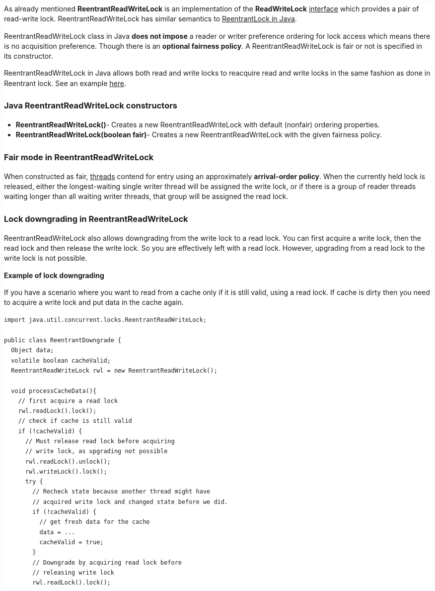As already mentioned **ReentrantReadWriteLock** is an implementation of the **ReadWriteLock** [interface](https://www.netjstech.com/2015/05/interface-in-java.html) which provides a pair of read-write lock. ReentrantReadWriteLock has similar semantics to [ReentrantLock in Java](https://www.netjstech.com/2016/02/reentrantlock-in-java-concurrency.html).

ReentrantReadWriteLock class in Java **does not impose** a reader or writer preference ordering for lock access which means there is no acquisition preference. Though there is an **optional fairness policy**. A ReentrantReadWriteLock is fair or not is specified in its constructor.

ReentrantReadWriteLock in Java allows both read and write locks to reacquire read and write locks in the same fashion as done in Reentrant lock. See an example [here](https://www.netjstech.com/2016/02/reentrantlock-in-java-concurrency.html).

### Java ReentrantReadWriteLock constructors

- **ReentrantReadWriteLock()**- Creates a new ReentrantReadWriteLock with default (nonfair) ordering properties.
- **ReentrantReadWriteLock(boolean fair)**- Creates a new ReentrantReadWriteLock with the given fairness policy.

### Fair mode in ReentrantReadWriteLock

When constructed as fair, [threads](https://www.netjstech.com/2015/06/creating-thread-in-java.html) contend for entry using an approximately **arrival-order policy**. When the currently held lock is released, either the longest-waiting single writer thread will be assigned the write lock, or if there is a group of reader threads waiting longer than all waiting writer threads, that group will be assigned the read lock.

### Lock downgrading in ReentrantReadWriteLock

ReentrantReadWriteLock also allows downgrading from the write lock to a read lock. You can first acquire a write lock, then the read lock and then release the write lock. So you are effectively left with a read lock. However, upgrading from a read lock to the write lock is not possible.

**Example of lock downgrading**

If you have a scenario where you want to read from a cache only if it is still valid, using a read lock. If cache is dirty then you need to acquire a write lock and put data in the cache again.

```
import java.util.concurrent.locks.ReentrantReadWriteLock;

public class ReentrantDowngrade {
  Object data;
  volatile boolean cacheValid;
  ReentrantReadWriteLock rwl = new ReentrantReadWriteLock();

  void processCacheData(){
    // first acquire a read lock
    rwl.readLock().lock();
    // check if cache is still valid
    if (!cacheValid) {
      // Must release read lock before acquiring 
      // write lock, as upgrading not possible
      rwl.readLock().unlock();
      rwl.writeLock().lock();
      try {
        // Recheck state because another thread might have
        // acquired write lock and changed state before we did.
        if (!cacheValid) {
          // get fresh data for the cache
          data = ...
          cacheValid = true;
        }
        // Downgrade by acquiring read lock before 
        // releasing write lock
        rwl.readLock().lock();
```